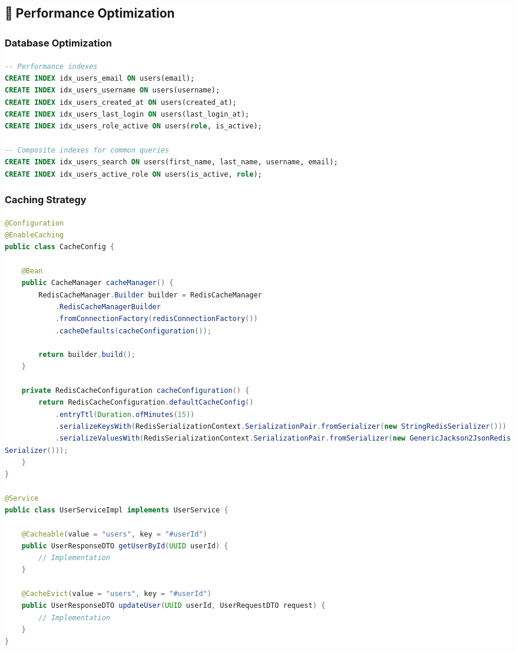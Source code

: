 ## 🚀 **Performance Optimization**

### **Database Optimization**
```sql
-- Performance indexes
CREATE INDEX idx_users_email ON users(email);
CREATE INDEX idx_users_username ON users(username);
CREATE INDEX idx_users_created_at ON users(created_at);
CREATE INDEX idx_users_last_login ON users(last_login_at);
CREATE INDEX idx_users_role_active ON users(role, is_active);

-- Composite indexes for common queries
CREATE INDEX idx_users_search ON users(first_name, last_name, username, email);
CREATE INDEX idx_users_active_role ON users(is_active, role);
```

### **Caching Strategy**
```java
@Configuration
@EnableCaching
public class CacheConfig {
    
    @Bean
    public CacheManager cacheManager() {
        RedisCacheManager.Builder builder = RedisCacheManager
            .RedisCacheManagerBuilder
            .fromConnectionFactory(redisConnectionFactory())
            .cacheDefaults(cacheConfiguration());
        
        return builder.build();
    }
    
    private RedisCacheConfiguration cacheConfiguration() {
        return RedisCacheConfiguration.defaultCacheConfig()
            .entryTtl(Duration.ofMinutes(15))
            .serializeKeysWith(RedisSerializationContext.SerializationPair.fromSerializer(new StringRedisSerializer()))
            .serializeValuesWith(RedisSerializationContext.SerializationPair.fromSerializer(new GenericJackson2JsonRedisSerializer()));
    }
}

@Service
public class UserServiceImpl implements UserService {
    
    @Cacheable(value = "users", key = "#userId")
    public UserResponseDTO getUserById(UUID userId) {
        // Implementation
    }
    
    @CacheEvict(value = "users", key = "#userId")
    public UserResponseDTO updateUser(UUID userId, UserRequestDTO request) {
        // Implementation
    }
}
```
